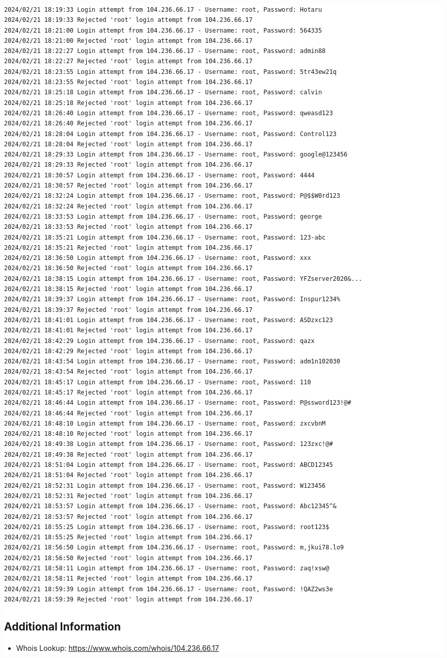 ```
2024/02/21 18:19:33 Login attempt from 104.236.66.17 - Username: root, Password: Hotaru
2024/02/21 18:19:33 Rejected 'root' login attempt from 104.236.66.17
2024/02/21 18:21:00 Login attempt from 104.236.66.17 - Username: root, Password: 564335
2024/02/21 18:21:00 Rejected 'root' login attempt from 104.236.66.17
2024/02/21 18:22:27 Login attempt from 104.236.66.17 - Username: root, Password: admin88
2024/02/21 18:22:27 Rejected 'root' login attempt from 104.236.66.17
2024/02/21 18:23:55 Login attempt from 104.236.66.17 - Username: root, Password: 5tr43ew21q
2024/02/21 18:23:55 Rejected 'root' login attempt from 104.236.66.17
2024/02/21 18:25:18 Login attempt from 104.236.66.17 - Username: root, Password: calvin
2024/02/21 18:25:18 Rejected 'root' login attempt from 104.236.66.17
2024/02/21 18:26:40 Login attempt from 104.236.66.17 - Username: root, Password: qweasd123
2024/02/21 18:26:40 Rejected 'root' login attempt from 104.236.66.17
2024/02/21 18:28:04 Login attempt from 104.236.66.17 - Username: root, Password: Control123
2024/02/21 18:28:04 Rejected 'root' login attempt from 104.236.66.17
2024/02/21 18:29:33 Login attempt from 104.236.66.17 - Username: root, Password: google@123456
2024/02/21 18:29:33 Rejected 'root' login attempt from 104.236.66.17
2024/02/21 18:30:57 Login attempt from 104.236.66.17 - Username: root, Password: 4444
2024/02/21 18:30:57 Rejected 'root' login attempt from 104.236.66.17
2024/02/21 18:32:24 Login attempt from 104.236.66.17 - Username: root, Password: P@$$W0rd123
2024/02/21 18:32:24 Rejected 'root' login attempt from 104.236.66.17
2024/02/21 18:33:53 Login attempt from 104.236.66.17 - Username: root, Password: george
2024/02/21 18:33:53 Rejected 'root' login attempt from 104.236.66.17
2024/02/21 18:35:21 Login attempt from 104.236.66.17 - Username: root, Password: 123-abc
2024/02/21 18:35:21 Rejected 'root' login attempt from 104.236.66.17
2024/02/21 18:36:50 Login attempt from 104.236.66.17 - Username: root, Password: xxx
2024/02/21 18:36:50 Rejected 'root' login attempt from 104.236.66.17
2024/02/21 18:38:15 Login attempt from 104.236.66.17 - Username: root, Password: YFZserver2020&...
2024/02/21 18:38:15 Rejected 'root' login attempt from 104.236.66.17
2024/02/21 18:39:37 Login attempt from 104.236.66.17 - Username: root, Password: Inspur1234%
2024/02/21 18:39:37 Rejected 'root' login attempt from 104.236.66.17
2024/02/21 18:41:01 Login attempt from 104.236.66.17 - Username: root, Password: ASDzxc123
2024/02/21 18:41:01 Rejected 'root' login attempt from 104.236.66.17
2024/02/21 18:42:29 Login attempt from 104.236.66.17 - Username: root, Password: qazx
2024/02/21 18:42:29 Rejected 'root' login attempt from 104.236.66.17
2024/02/21 18:43:54 Login attempt from 104.236.66.17 - Username: root, Password: adm1n102030
2024/02/21 18:43:54 Rejected 'root' login attempt from 104.236.66.17
2024/02/21 18:45:17 Login attempt from 104.236.66.17 - Username: root, Password: 110
2024/02/21 18:45:17 Rejected 'root' login attempt from 104.236.66.17
2024/02/21 18:46:44 Login attempt from 104.236.66.17 - Username: root, Password: P@ssword123!@#
2024/02/21 18:46:44 Rejected 'root' login attempt from 104.236.66.17
2024/02/21 18:48:10 Login attempt from 104.236.66.17 - Username: root, Password: zxcvbnM
2024/02/21 18:48:10 Rejected 'root' login attempt from 104.236.66.17
2024/02/21 18:49:38 Login attempt from 104.236.66.17 - Username: root, Password: 123zxc!@#
2024/02/21 18:49:38 Rejected 'root' login attempt from 104.236.66.17
2024/02/21 18:51:04 Login attempt from 104.236.66.17 - Username: root, Password: ABCD12345
2024/02/21 18:51:04 Rejected 'root' login attempt from 104.236.66.17
2024/02/21 18:52:31 Login attempt from 104.236.66.17 - Username: root, Password: W123456
2024/02/21 18:52:31 Rejected 'root' login attempt from 104.236.66.17
2024/02/21 18:53:57 Login attempt from 104.236.66.17 - Username: root, Password: Abc12345^&
2024/02/21 18:53:57 Rejected 'root' login attempt from 104.236.66.17
2024/02/21 18:55:25 Login attempt from 104.236.66.17 - Username: root, Password: root123$
2024/02/21 18:55:25 Rejected 'root' login attempt from 104.236.66.17
2024/02/21 18:56:50 Login attempt from 104.236.66.17 - Username: root, Password: m,jkui78.lo9
2024/02/21 18:56:50 Rejected 'root' login attempt from 104.236.66.17
2024/02/21 18:58:11 Login attempt from 104.236.66.17 - Username: root, Password: zaq!xsw@
2024/02/21 18:58:11 Rejected 'root' login attempt from 104.236.66.17
2024/02/21 18:59:39 Login attempt from 104.236.66.17 - Username: root, Password: !QAZ2ws3e
2024/02/21 18:59:39 Rejected 'root' login attempt from 104.236.66.17

```
## Additional Information
- Whois Lookup: https://www.whois.com/whois/104.236.66.17